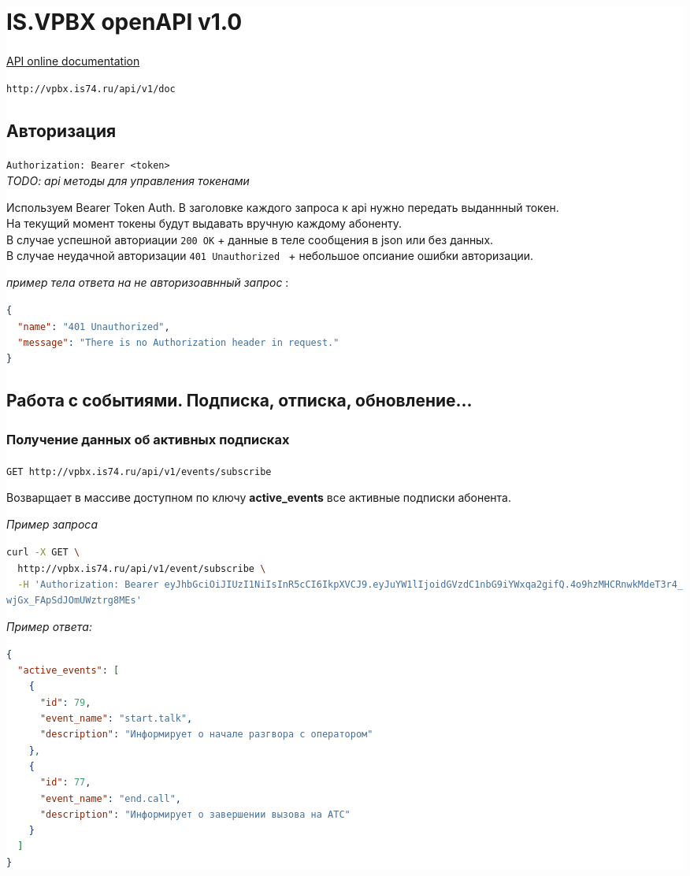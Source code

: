 # IS.VPBX openAPI v1.0
[API online documentation](http://vpbx.is74.ru/api/v1/doc)

```http://vpbx.is74.ru/api/v1/doc```


## Авторизация
```Authorization: Bearer <token>```  
*TODO: api методы для управления токенами*  

Используем Bearer Token Auth. В заголовке каждого запроса к api нужно передать выданнный токен.  
На текущий момент токены будут выдавать вручную каждому абоненту.  
В случае успешной авториации ```200 OK``` + данные в теле сообщения в json или без данных.  
В случае неудачной авторизации ```401 Unauthorized ``` + небольшое опсиание ошибки авторизации.  

*пример тела ответа на не авторизоавнный запрос* :
```json
{
  "name": "401 Unauthorized",
  "message": "There is no Authorization header in request."
}
```

## Работа с событиями. Подписка, отписка, обновление...
### Получение данных об активных подписках 
```GET http://vpbx.is74.ru/api/v1/events/subscribe```

Возварщает в массиве доступном по ключу **active_events** все активные подписки абонента.

*Пример запроса*
```bash
curl -X GET \
  http://vpbx.is74.ru/api/v1/event/subscribe \
  -H 'Authorization: Bearer eyJhbGciOiJIUzI1NiIsInR5cCI6IkpXVCJ9.eyJuYW1lIjoidGVzdC1nbG9iYWxqa2gifQ.4o9hzMHCRnwkMdeT3r4_wjGx_FApSdJOmUWztrg8MEs'
``` 

*Пример ответа:*
```json
{
  "active_events": [
    {
      "id": 79,
      "event_name": "start.talk",
      "description": "Информирует о начале разгвора с оператором"
    },
    {
      "id": 77,
      "event_name": "end.call",
      "description": "Информирует о завершении вызова на АТС"
    }
  ]
}
```
